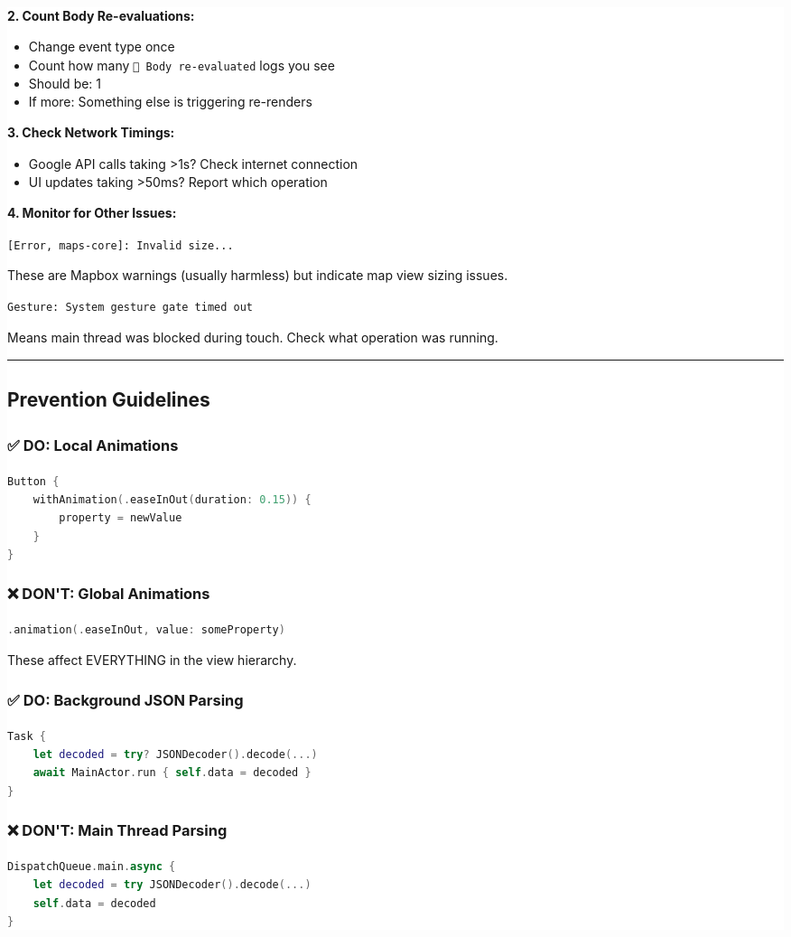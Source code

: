 **2. Count Body Re-evaluations:**
- Change event type once
- Count how many `🔄 Body re-evaluated` logs you see
- Should be: 1
- If more: Something else is triggering re-renders

**3. Check Network Timings:**
- Google API calls taking >1s? Check internet connection
- UI updates taking >50ms? Report which operation

**4. Monitor for Other Issues:**
```
[Error, maps-core]: Invalid size...
```
These are Mapbox warnings (usually harmless) but indicate map view sizing issues.

```
Gesture: System gesture gate timed out
```
Means main thread was blocked during touch. Check what operation was running.

---

## Prevention Guidelines

### ✅ DO: Local Animations
```swift
Button { 
    withAnimation(.easeInOut(duration: 0.15)) {
        property = newValue
    }
}
```

### ❌ DON'T: Global Animations
```swift
.animation(.easeInOut, value: someProperty)
```
These affect EVERYTHING in the view hierarchy.

### ✅ DO: Background JSON Parsing
```swift
Task {
    let decoded = try? JSONDecoder().decode(...)
    await MainActor.run { self.data = decoded }
}
```

### ❌ DON'T: Main Thread Parsing
```swift
DispatchQueue.main.async {
    let decoded = try JSONDecoder().decode(...)
    self.data = decoded
}
```
